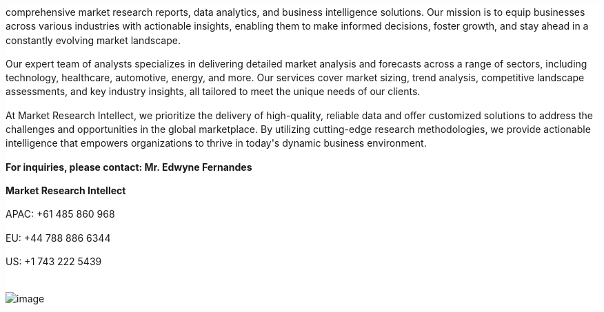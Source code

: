 comprehensive market research reports, data analytics, and business intelligence solutions. Our mission is to equip businesses across various industries with actionable insights, enabling them to make informed decisions, foster growth, and stay ahead in a constantly evolving market landscape.</p><p>Our expert team of analysts specializes in delivering detailed market analysis and forecasts across a range of sectors, including technology, healthcare, automotive, energy, and more. Our services cover market sizing, trend analysis, competitive landscape assessments, and key industry insights, all tailored to meet the unique needs of our clients.</p><p>At Market Research Intellect, we prioritize the delivery of high-quality, reliable data and offer customized solutions to address the challenges and opportunities in the global marketplace. By utilizing cutting-edge research methodologies, we provide actionable intelligence that empowers organizations to thrive in today's dynamic business environment.</p><p><strong>For inquiries, please contact: Mr. Edwyne Fernandes</strong></p><p><strong>Market Research Intellect</strong></p><p>APAC: +61 485 860 968</p><p>EU: +44 788 886 6344</p><p>US: +1 743 222 5439</p></div><div class="article-main__content" data-test-id="publishing-text-block">&nbsp;</div>
![image](https://github.com/user-attachments/assets/ca6a1571-2040-4913-ab24-61cfe6cdfdaa)
